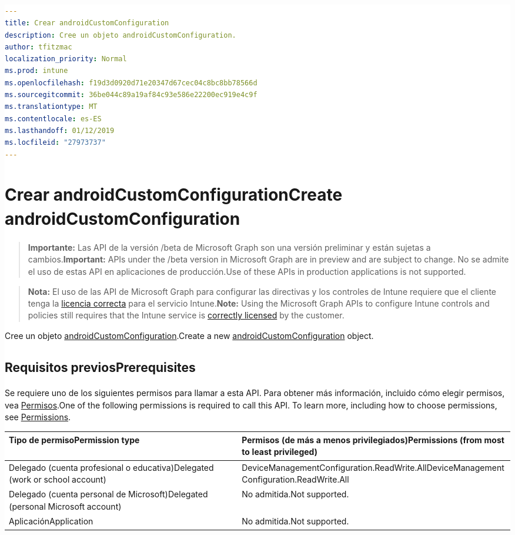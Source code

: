 ```yaml
---
title: Crear androidCustomConfiguration
description: Cree un objeto androidCustomConfiguration.
author: tfitzmac
localization_priority: Normal
ms.prod: intune
ms.openlocfilehash: f19d3d0920d71e20347d67cec04c8bc8bb78566d
ms.sourcegitcommit: 36be044c89a19af84c93e586e22200ec919e4c9f
ms.translationtype: MT
ms.contentlocale: es-ES
ms.lasthandoff: 01/12/2019
ms.locfileid: "27973737"
---
```

# <a name="create-androidcustomconfiguration"></a><span data-ttu-id="6d34a-103">Crear androidCustomConfiguration</span><span class="sxs-lookup"><span data-stu-id="6d34a-103">Create androidCustomConfiguration</span></span>

> <span data-ttu-id="6d34a-104">**Importante:** Las API de la versión /beta de Microsoft Graph son una versión preliminar y están sujetas a cambios.</span><span class="sxs-lookup"><span data-stu-id="6d34a-104">**Important:** APIs under the /beta version in Microsoft Graph are in preview and are subject to change.</span></span> <span data-ttu-id="6d34a-105">No se admite el uso de estas API en aplicaciones de producción.</span><span class="sxs-lookup"><span data-stu-id="6d34a-105">Use of these APIs in production applications is not supported.</span></span>

> <span data-ttu-id="6d34a-106">**Nota:** El uso de las API de Microsoft Graph para configurar las directivas y los controles de Intune requiere que el cliente tenga la [licencia correcta](https://go.microsoft.com/fwlink/?linkid=839381) para el servicio Intune.</span><span class="sxs-lookup"><span data-stu-id="6d34a-106">**Note:** Using the Microsoft Graph APIs to configure Intune controls and policies still requires that the Intune service is [correctly licensed](https://go.microsoft.com/fwlink/?linkid=839381) by the customer.</span></span>

<span data-ttu-id="6d34a-107">Cree un objeto [androidCustomConfiguration](../resources/intune-deviceconfig-androidcustomconfiguration.md).</span><span class="sxs-lookup"><span data-stu-id="6d34a-107">Create a new [androidCustomConfiguration](../resources/intune-deviceconfig-androidcustomconfiguration.md) object.</span></span>
## <a name="prerequisites"></a><span data-ttu-id="6d34a-108">Requisitos previos</span><span class="sxs-lookup"><span data-stu-id="6d34a-108">Prerequisites</span></span>
<span data-ttu-id="6d34a-p102">Se requiere uno de los siguientes permisos para llamar a esta API. Para obtener más información, incluido cómo elegir permisos, vea [Permisos](/graph/permissions-reference).</span><span class="sxs-lookup"><span data-stu-id="6d34a-p102">One of the following permissions is required to call this API. To learn more, including how to choose permissions, see [Permissions](/graph/permissions-reference).</span></span>

|<span data-ttu-id="6d34a-111">Tipo de permiso</span><span class="sxs-lookup"><span data-stu-id="6d34a-111">Permission type</span></span>|<span data-ttu-id="6d34a-112">Permisos (de más a menos privilegiados)</span><span class="sxs-lookup"><span data-stu-id="6d34a-112">Permissions (from most to least privileged)</span></span>|
|:---|:---|
|<span data-ttu-id="6d34a-113">Delegado (cuenta profesional o educativa)</span><span class="sxs-lookup"><span data-stu-id="6d34a-113">Delegated (work or school account)</span></span>|<span data-ttu-id="6d34a-114">DeviceManagementConfiguration.ReadWrite.All</span><span class="sxs-lookup"><span data-stu-id="6d34a-114">DeviceManagementConfiguration.ReadWrite.All</span></span>|
|<span data-ttu-id="6d34a-115">Delegado (cuenta personal de Microsoft)</span><span class="sxs-lookup"><span data-stu-id="6d34a-115">Delegated (personal Microsoft account)</span></span>|<span data-ttu-id="6d34a-116">No admitida.</span><span class="sxs-lookup"><span data-stu-id="6d34a-116">Not supported.</span></span>|
|<span data-ttu-id="6d34a-117">Aplicación</span><span class="sxs-lookup"><span data-stu-id="6d34a-117">Application</span></span>|<span data-ttu-id="6d34a-118">No admitida.</span><span class="sxs-lookup"><span data-stu-id="6d34a-118">Not supported.</span></span>|
